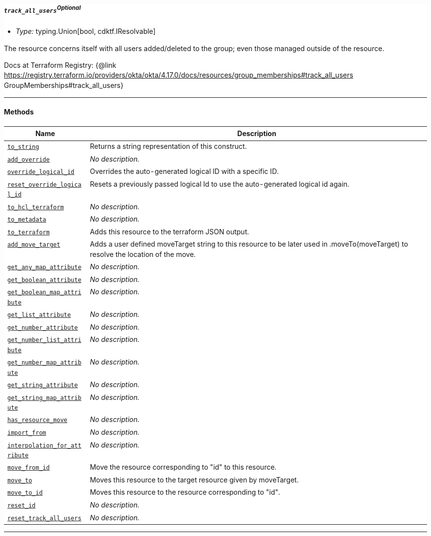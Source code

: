
##### `track_all_users`<sup>Optional</sup> <a name="track_all_users" id="@cdktf/provider-okta.groupMemberships.GroupMemberships.Initializer.parameter.trackAllUsers"></a>

- *Type:* typing.Union[bool, cdktf.IResolvable]

The resource concerns itself with all users added/deleted to the group; even those managed outside of the resource.

Docs at Terraform Registry: {@link https://registry.terraform.io/providers/okta/okta/4.17.0/docs/resources/group_memberships#track_all_users GroupMemberships#track_all_users}

---

#### Methods <a name="Methods" id="Methods"></a>

| **Name** | **Description** |
| --- | --- |
| <code><a href="#@cdktf/provider-okta.groupMemberships.GroupMemberships.toString">to_string</a></code> | Returns a string representation of this construct. |
| <code><a href="#@cdktf/provider-okta.groupMemberships.GroupMemberships.addOverride">add_override</a></code> | *No description.* |
| <code><a href="#@cdktf/provider-okta.groupMemberships.GroupMemberships.overrideLogicalId">override_logical_id</a></code> | Overrides the auto-generated logical ID with a specific ID. |
| <code><a href="#@cdktf/provider-okta.groupMemberships.GroupMemberships.resetOverrideLogicalId">reset_override_logical_id</a></code> | Resets a previously passed logical Id to use the auto-generated logical id again. |
| <code><a href="#@cdktf/provider-okta.groupMemberships.GroupMemberships.toHclTerraform">to_hcl_terraform</a></code> | *No description.* |
| <code><a href="#@cdktf/provider-okta.groupMemberships.GroupMemberships.toMetadata">to_metadata</a></code> | *No description.* |
| <code><a href="#@cdktf/provider-okta.groupMemberships.GroupMemberships.toTerraform">to_terraform</a></code> | Adds this resource to the terraform JSON output. |
| <code><a href="#@cdktf/provider-okta.groupMemberships.GroupMemberships.addMoveTarget">add_move_target</a></code> | Adds a user defined moveTarget string to this resource to be later used in .moveTo(moveTarget) to resolve the location of the move. |
| <code><a href="#@cdktf/provider-okta.groupMemberships.GroupMemberships.getAnyMapAttribute">get_any_map_attribute</a></code> | *No description.* |
| <code><a href="#@cdktf/provider-okta.groupMemberships.GroupMemberships.getBooleanAttribute">get_boolean_attribute</a></code> | *No description.* |
| <code><a href="#@cdktf/provider-okta.groupMemberships.GroupMemberships.getBooleanMapAttribute">get_boolean_map_attribute</a></code> | *No description.* |
| <code><a href="#@cdktf/provider-okta.groupMemberships.GroupMemberships.getListAttribute">get_list_attribute</a></code> | *No description.* |
| <code><a href="#@cdktf/provider-okta.groupMemberships.GroupMemberships.getNumberAttribute">get_number_attribute</a></code> | *No description.* |
| <code><a href="#@cdktf/provider-okta.groupMemberships.GroupMemberships.getNumberListAttribute">get_number_list_attribute</a></code> | *No description.* |
| <code><a href="#@cdktf/provider-okta.groupMemberships.GroupMemberships.getNumberMapAttribute">get_number_map_attribute</a></code> | *No description.* |
| <code><a href="#@cdktf/provider-okta.groupMemberships.GroupMemberships.getStringAttribute">get_string_attribute</a></code> | *No description.* |
| <code><a href="#@cdktf/provider-okta.groupMemberships.GroupMemberships.getStringMapAttribute">get_string_map_attribute</a></code> | *No description.* |
| <code><a href="#@cdktf/provider-okta.groupMemberships.GroupMemberships.hasResourceMove">has_resource_move</a></code> | *No description.* |
| <code><a href="#@cdktf/provider-okta.groupMemberships.GroupMemberships.importFrom">import_from</a></code> | *No description.* |
| <code><a href="#@cdktf/provider-okta.groupMemberships.GroupMemberships.interpolationForAttribute">interpolation_for_attribute</a></code> | *No description.* |
| <code><a href="#@cdktf/provider-okta.groupMemberships.GroupMemberships.moveFromId">move_from_id</a></code> | Move the resource corresponding to "id" to this resource. |
| <code><a href="#@cdktf/provider-okta.groupMemberships.GroupMemberships.moveTo">move_to</a></code> | Moves this resource to the target resource given by moveTarget. |
| <code><a href="#@cdktf/provider-okta.groupMemberships.GroupMemberships.moveToId">move_to_id</a></code> | Moves this resource to the resource corresponding to "id". |
| <code><a href="#@cdktf/provider-okta.groupMemberships.GroupMemberships.resetId">reset_id</a></code> | *No description.* |
| <code><a href="#@cdktf/provider-okta.groupMemberships.GroupMemberships.resetTrackAllUsers">reset_track_all_users</a></code> | *No description.* |

---